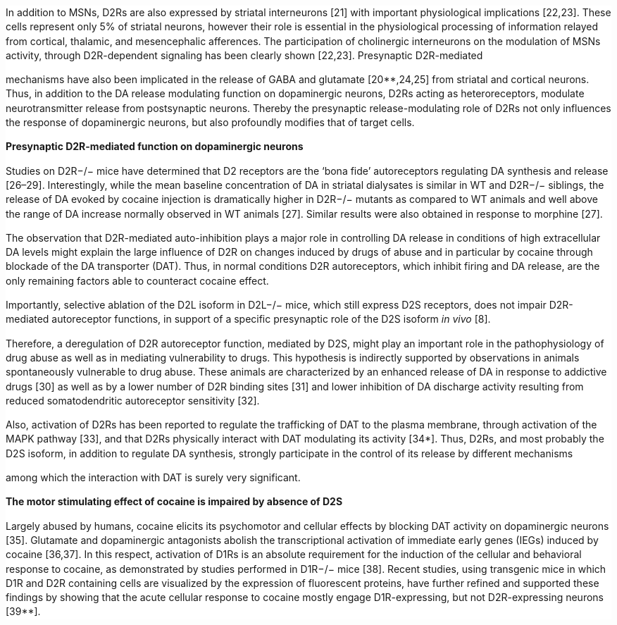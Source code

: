 In addition to MSNs, D2Rs are also expressed by striatal interneurons [21] with important physiological implications [22,23]. These cells represent only 5% of striatal neurons, however their role is essential in the physiological processing of information relayed from cortical, thalamic, and mesencephalic afferences. The participation of cholinergic interneurons on the modulation of MSNs activity, through D2R-dependent signaling has been clearly shown [22,23]. Presynaptic D2R-mediated

mechanisms have also been implicated in the release of GABA and glutamate [20**,24,25] from striatal and cortical neurons. Thus, in addition to the DA release modulating function on dopaminergic neurons, D2Rs acting as heteroreceptors, modulate neurotransmitter release from postsynaptic neurons. Thereby the presynaptic release-modulating role of D2Rs not only influences the response of dopaminergic neurons, but also profoundly modifies that of target cells.

**Presynaptic D2R-mediated function on dopaminergic neurons**

Studies on D2R−/− mice have determined that D2 receptors are the ‘bona fide’ autoreceptors regulating DA synthesis and release [26–29]. Interestingly, while the mean baseline concentration of DA in striatal dialysates is similar in WT and D2R−/− siblings, the release of DA evoked by cocaine injection is dramatically higher in D2R−/− mutants as compared to WT animals and well above the range of DA increase normally observed in WT animals [27]. Similar results were also obtained in response to morphine [27].

The observation that D2R-mediated auto-inhibition plays a major role in controlling DA release in conditions of high extracellular DA levels might explain the large influence of D2R on changes induced by drugs of abuse and in particular by cocaine through blockade of the DA transporter (DAT). Thus, in normal conditions D2R autoreceptors, which inhibit firing and DA release, are the only remaining factors able to counteract cocaine effect.

Importantly, selective ablation of the D2L isoform in D2L−/− mice, which still express D2S receptors, does not impair D2R-mediated autoreceptor functions, in support of a specific presynaptic role of the D2S isoform *in vivo* [8].

Therefore, a deregulation of D2R autoreceptor function, mediated by D2S, might play an important role in the pathophysiology of drug abuse as well as in mediating vulnerability to drugs. This hypothesis is indirectly supported by observations in animals spontaneously vulnerable to drug abuse. These animals are characterized by an enhanced release of DA in response to addictive drugs [30] as well as by a lower number of D2R binding sites [31] and lower inhibition of DA discharge activity resulting from reduced somatodendritic autoreceptor sensitivity [32].

Also, activation of D2Rs has been reported to regulate the trafficking of DAT to the plasma membrane, through activation of the MAPK pathway [33], and that D2Rs physically interact with DAT modulating its activity [34*]. Thus, D2Rs, and most probably the D2S isoform, in addition to regulate DA synthesis, strongly participate in the control of its release by different mechanisms

among which the interaction with DAT is surely very significant.

**The motor stimulating effect of cocaine is impaired by absence of D2S**

Largely abused by humans, cocaine elicits its psychomotor and cellular effects by blocking DAT activity on dopaminergic neurons [35]. Glutamate and dopaminergic antagonists abolish the transcriptional activation of immediate early genes (IEGs) induced by cocaine [36,37]. In this respect, activation of D1Rs is an absolute requirement for the induction of the cellular and behavioral response to cocaine, as demonstrated by studies performed in D1R−/− mice [38]. Recent studies, using transgenic mice in which D1R and D2R containing cells are visualized by the expression of fluorescent proteins, have further refined and supported these findings by showing that the acute cellular response to cocaine mostly engage D1R-expressing, but not D2R-expressing neurons [39**].
